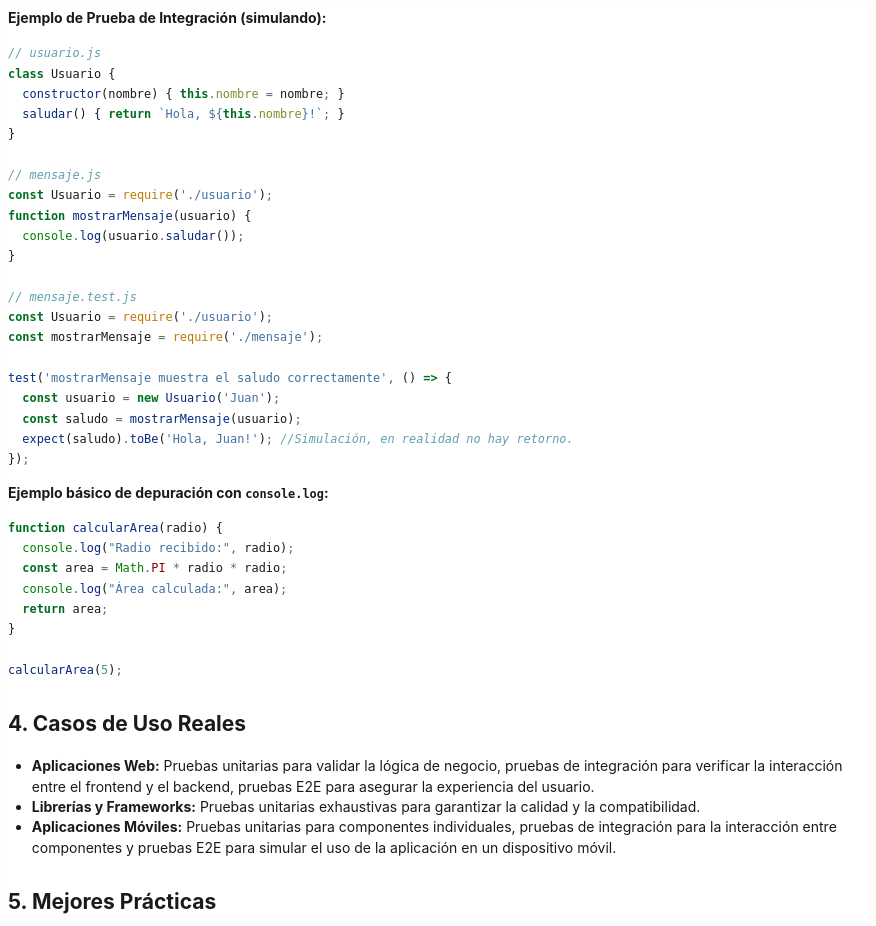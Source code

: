 **Ejemplo de Prueba de Integración (simulando):**

```javascript
// usuario.js
class Usuario {
  constructor(nombre) { this.nombre = nombre; }
  saludar() { return `Hola, ${this.nombre}!`; }
}

// mensaje.js
const Usuario = require('./usuario');
function mostrarMensaje(usuario) {
  console.log(usuario.saludar());
}

// mensaje.test.js
const Usuario = require('./usuario');
const mostrarMensaje = require('./mensaje');

test('mostrarMensaje muestra el saludo correctamente', () => {
  const usuario = new Usuario('Juan');
  const saludo = mostrarMensaje(usuario);
  expect(saludo).toBe('Hola, Juan!'); //Simulación, en realidad no hay retorno.
});
```

**Ejemplo básico de depuración con `console.log`:**

```javascript
function calcularArea(radio) {
  console.log("Radio recibido:", radio);
  const area = Math.PI * radio * radio;
  console.log("Área calculada:", area);
  return area;
}

calcularArea(5);
```


## 4. Casos de Uso Reales

* **Aplicaciones Web:**  Pruebas unitarias para validar la lógica de negocio, pruebas de integración para verificar la interacción entre el frontend y el backend, pruebas E2E para asegurar la experiencia del usuario.
* **Librerías y Frameworks:**  Pruebas unitarias exhaustivas para garantizar la calidad y la compatibilidad.
* **Aplicaciones Móviles:**  Pruebas unitarias para componentes individuales, pruebas de integración para la interacción entre componentes y pruebas E2E para simular el uso de la aplicación en un dispositivo móvil.


## 5. Mejores Prácticas
